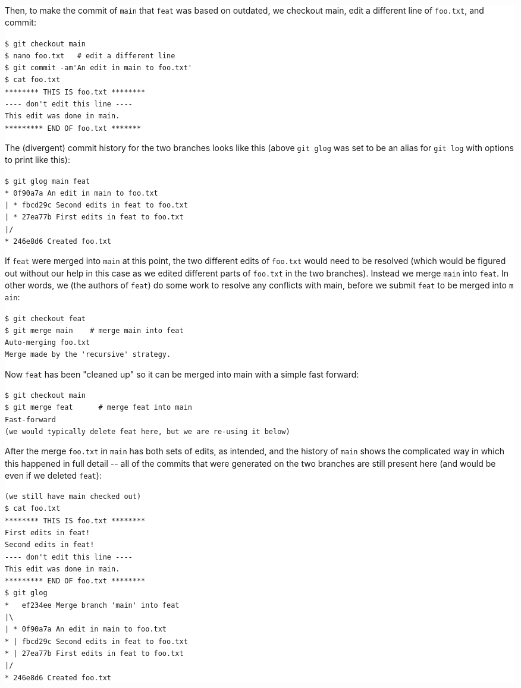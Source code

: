   Then, to make the commit of `main` that `feat` was based on outdated, we checkout main, edit a different line of `foo.txt`, and commit:
  
  ```
  $ git checkout main
  $ nano foo.txt   # edit a different line
  $ git commit -am'An edit in main to foo.txt'
  $ cat foo.txt
  ******** THIS IS foo.txt ********
  ---- don't edit this line ----
  This edit was done in main.
  ********* END OF foo.txt *******
  ```
  
  The (divergent) commit history for the two branches looks like this (above `git glog` was set to be an alias for `git log` with options to print like this):
  
  ```
  $ git glog main feat
  * 0f90a7a An edit in main to foo.txt
  | * fbcd29c Second edits in feat to foo.txt
  | * 27ea77b First edits in feat to foo.txt
  |/  
  * 246e8d6 Created foo.txt
  ```
  
  If `feat` were merged into `main` at this point, the two different edits of `foo.txt` would need to be resolved (which would be figured out without our help in this case as we edited different parts of `foo.txt` in the two branches). Instead we merge `main` into `feat`.  In other words, we (the authors of `feat`) do some work to resolve any conflicts with main, before we submit `feat` to be merged into `main`:
  
  ```
  $ git checkout feat
  $ git merge main    # merge main into feat
  Auto-merging foo.txt
  Merge made by the 'recursive' strategy.
  ```
  
  Now `feat` has been "cleaned up" so it can be merged into main with a simple fast forward:
  
  ```
  $ git checkout main
  $ git merge feat      # merge feat into main
  Fast-forward
  (we would typically delete feat here, but we are re-using it below)
  ```
  
  After the merge `foo.txt` in `main` has both sets of edits, as intended, and the history of `main` shows the complicated way in which this happened in full detail -- all of the commits that were generated on the two branches are still present here (and would be even if we deleted `feat`):
  
  ```
  (we still have main checked out)
  $ cat foo.txt
  ******** THIS IS foo.txt ********
  First edits in feat!
  Second edits in feat!
  ---- don't edit this line ----
  This edit was done in main.
  ********* END OF foo.txt ********
  $ git glog
  *   ef234ee Merge branch 'main' into feat
  |\  
  | * 0f90a7a An edit in main to foo.txt
  * | fbcd29c Second edits in feat to foo.txt
  * | 27ea77b First edits in feat to foo.txt
  |/  
  * 246e8d6 Created foo.txt
  ```